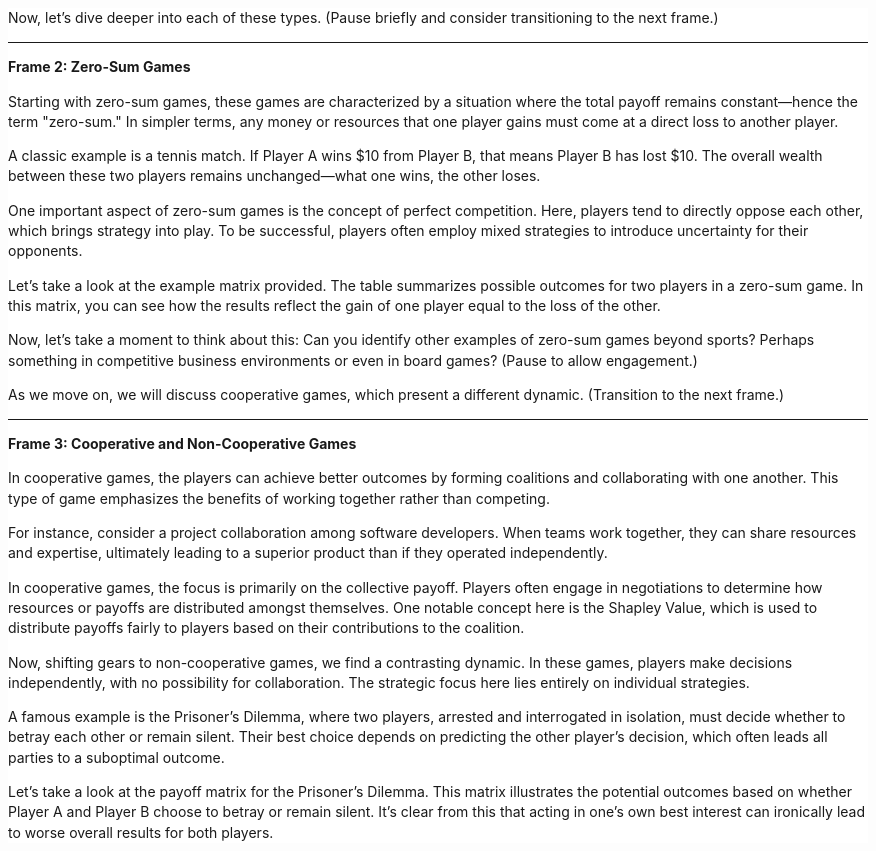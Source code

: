 Now, let’s dive deeper into each of these types. (Pause briefly and consider transitioning to the next frame.)

---

**Frame 2: Zero-Sum Games**

Starting with zero-sum games, these games are characterized by a situation where the total payoff remains constant—hence the term "zero-sum." In simpler terms, any money or resources that one player gains must come at a direct loss to another player. 

A classic example is a tennis match. If Player A wins $10 from Player B, that means Player B has lost $10. The overall wealth between these two players remains unchanged—what one wins, the other loses.

One important aspect of zero-sum games is the concept of perfect competition. Here, players tend to directly oppose each other, which brings strategy into play. To be successful, players often employ mixed strategies to introduce uncertainty for their opponents.

Let’s take a look at the example matrix provided. The table summarizes possible outcomes for two players in a zero-sum game. In this matrix, you can see how the results reflect the gain of one player equal to the loss of the other. 

Now, let’s take a moment to think about this: Can you identify other examples of zero-sum games beyond sports? Perhaps something in competitive business environments or even in board games? (Pause to allow engagement.)

As we move on, we will discuss cooperative games, which present a different dynamic. (Transition to the next frame.)

---

**Frame 3: Cooperative and Non-Cooperative Games**

In cooperative games, the players can achieve better outcomes by forming coalitions and collaborating with one another. This type of game emphasizes the benefits of working together rather than competing. 

For instance, consider a project collaboration among software developers. When teams work together, they can share resources and expertise, ultimately leading to a superior product than if they operated independently.

In cooperative games, the focus is primarily on the collective payoff. Players often engage in negotiations to determine how resources or payoffs are distributed amongst themselves. One notable concept here is the Shapley Value, which is used to distribute payoffs fairly to players based on their contributions to the coalition. 

Now, shifting gears to non-cooperative games, we find a contrasting dynamic. In these games, players make decisions independently, with no possibility for collaboration. The strategic focus here lies entirely on individual strategies. 

A famous example is the Prisoner’s Dilemma, where two players, arrested and interrogated in isolation, must decide whether to betray each other or remain silent. Their best choice depends on predicting the other player’s decision, which often leads all parties to a suboptimal outcome.

Let’s take a look at the payoff matrix for the Prisoner’s Dilemma. This matrix illustrates the potential outcomes based on whether Player A and Player B choose to betray or remain silent. It’s clear from this that acting in one’s own best interest can ironically lead to worse overall results for both players.
